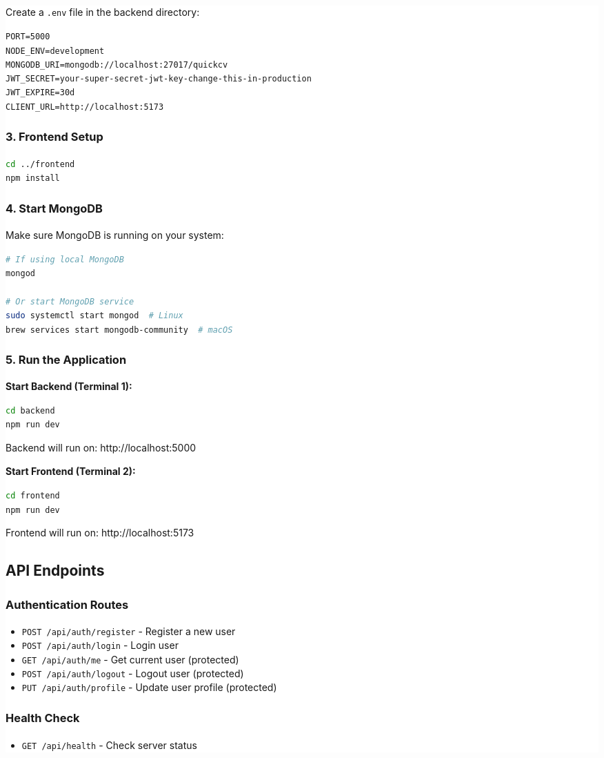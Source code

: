 Create a `.env` file in the backend directory:
```env
PORT=5000
NODE_ENV=development
MONGODB_URI=mongodb://localhost:27017/quickcv
JWT_SECRET=your-super-secret-jwt-key-change-this-in-production
JWT_EXPIRE=30d
CLIENT_URL=http://localhost:5173
```

### 3. Frontend Setup
```bash
cd ../frontend
npm install
```

### 4. Start MongoDB
Make sure MongoDB is running on your system:
```bash
# If using local MongoDB
mongod

# Or start MongoDB service
sudo systemctl start mongod  # Linux
brew services start mongodb-community  # macOS
```

### 5. Run the Application

**Start Backend (Terminal 1):**
```bash
cd backend
npm run dev
```
Backend will run on: http://localhost:5000

**Start Frontend (Terminal 2):**
```bash
cd frontend
npm run dev
```
Frontend will run on: http://localhost:5173

## API Endpoints

### Authentication Routes
- `POST /api/auth/register` - Register a new user
- `POST /api/auth/login` - Login user
- `GET /api/auth/me` - Get current user (protected)
- `POST /api/auth/logout` - Logout user (protected)
- `PUT /api/auth/profile` - Update user profile (protected)

### Health Check
- `GET /api/health` - Check server status
